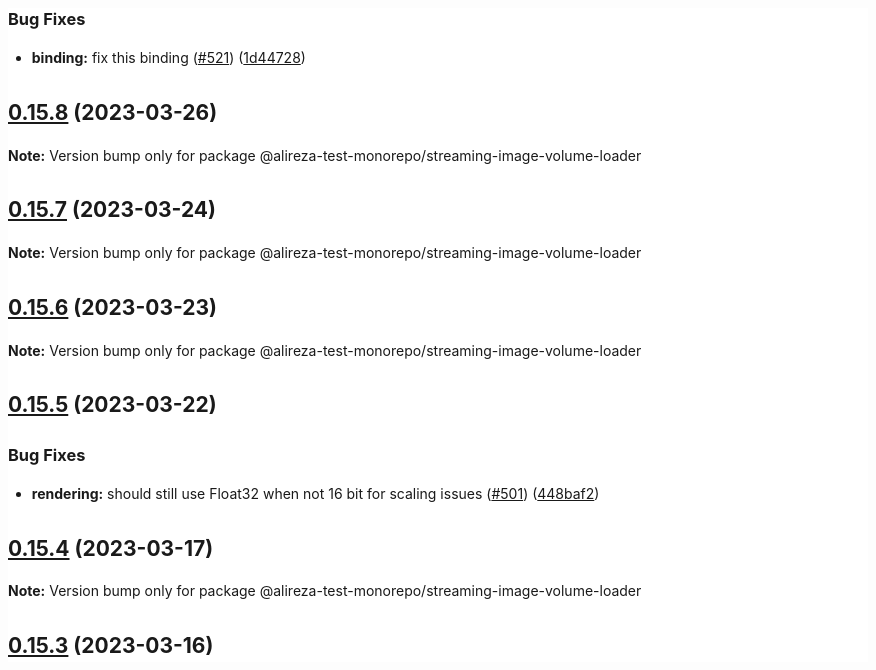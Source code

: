 ### Bug Fixes

- **binding:** fix this binding ([#521](https://github.com/cornerstonejs/cornerstone3D-beta/issues/521)) ([1d44728](https://github.com/cornerstonejs/cornerstone3D-beta/commit/1d4472810313f55892e853e90d15c307d0e44130))

## [0.15.8](https://github.com/cornerstonejs/cornerstone3D-beta/compare/@alireza-test-monorepo/streaming-image-volume-loader@0.15.7...@alireza-test-monorepo/streaming-image-volume-loader@0.15.8) (2023-03-26)

**Note:** Version bump only for package @alireza-test-monorepo/streaming-image-volume-loader

## [0.15.7](https://github.com/cornerstonejs/cornerstone3D-beta/compare/@alireza-test-monorepo/streaming-image-volume-loader@0.15.6...@alireza-test-monorepo/streaming-image-volume-loader@0.15.7) (2023-03-24)

**Note:** Version bump only for package @alireza-test-monorepo/streaming-image-volume-loader

## [0.15.6](https://github.com/cornerstonejs/cornerstone3D-beta/compare/@alireza-test-monorepo/streaming-image-volume-loader@0.15.5...@alireza-test-monorepo/streaming-image-volume-loader@0.15.6) (2023-03-23)

**Note:** Version bump only for package @alireza-test-monorepo/streaming-image-volume-loader

## [0.15.5](https://github.com/cornerstonejs/cornerstone3D-beta/compare/@alireza-test-monorepo/streaming-image-volume-loader@0.15.4...@alireza-test-monorepo/streaming-image-volume-loader@0.15.5) (2023-03-22)

### Bug Fixes

- **rendering:** should still use Float32 when not 16 bit for scaling issues ([#501](https://github.com/cornerstonejs/cornerstone3D-beta/issues/501)) ([448baf2](https://github.com/cornerstonejs/cornerstone3D-beta/commit/448baf2086ef28b8eedc90ab46e0fee54cf7ac9e))

## [0.15.4](https://github.com/cornerstonejs/cornerstone3D-beta/compare/@alireza-test-monorepo/streaming-image-volume-loader@0.15.3...@alireza-test-monorepo/streaming-image-volume-loader@0.15.4) (2023-03-17)

**Note:** Version bump only for package @alireza-test-monorepo/streaming-image-volume-loader

## [0.15.3](https://github.com/cornerstonejs/cornerstone3D-beta/compare/@alireza-test-monorepo/streaming-image-volume-loader@0.15.2...@alireza-test-monorepo/streaming-image-volume-loader@0.15.3) (2023-03-16)
